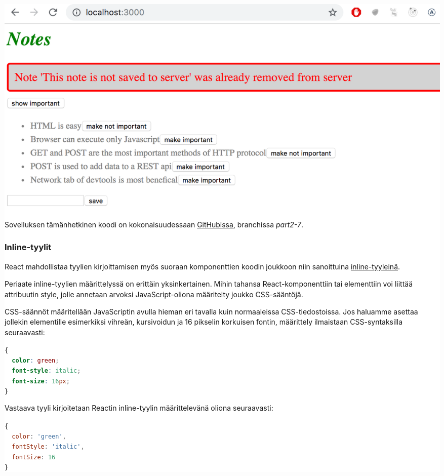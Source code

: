 ![](../../images/2/26e.png)

Sovelluksen tämänhetkinen koodi on kokonaisuudessaan [GitHubissa](https://github.com/fullstack-hy2020/part2-notes/tree/part2-7), branchissa <i>part2-7</i>.

### Inline-tyylit

React mahdollistaa tyylien kirjoittamisen myös suoraan komponenttien koodin joukkoon niin sanoittuina [inline-tyyleinä](https://react-cn.github.io/react/tips/inline-styles.html).

Periaate inline-tyylien määrittelyssä on erittäin yksinkertainen. Mihin tahansa React-komponenttiin tai elementtiin voi liittää attribuutin [style](https://reactjs.org/docs/dom-elements.html#style), jolle annetaan arvoksi JavaScript-oliona määritelty joukko CSS-sääntöjä.

CSS-säännöt määritellään JavaScriptin avulla hieman eri tavalla kuin normaaleissa CSS-tiedostoissa. Jos haluamme asettaa jollekin elementille esimerkiksi vihreän, kursivoidun ja 16 pikselin korkuisen fontin, määrittely ilmaistaan CSS-syntaksilla seuraavasti:

```css
{
  color: green;
  font-style: italic;
  font-size: 16px;
}
```

Vastaava tyyli kirjoitetaan Reactin inline-tyylin määrittelevänä oliona seuraavasti:

```js
{
  color: 'green',
  fontStyle: 'italic',
  fontSize: 16
}
```

